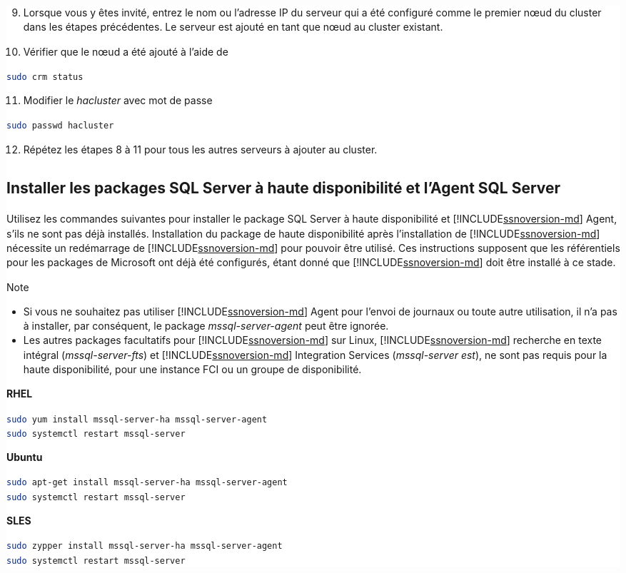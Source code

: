 9. Lorsque vous y êtes invité, entrez le nom ou l’adresse IP du serveur qui a été configuré comme le premier nœud du cluster dans les étapes précédentes. Le serveur est ajouté en tant que nœud au cluster existant.
   
10. Vérifier que le nœud a été ajouté à l’aide de 
   ```bash
   sudo crm status
   ```
   
11. Modifier le *hacluster* avec mot de passe 
   ```bash
   sudo passwd hacluster
   ```
   
12. Répétez les étapes 8 à 11 pour tous les autres serveurs à ajouter au cluster.

## <a name="install-the-sql-server-ha-and-sql-server-agent-packages"></a>Installer les packages SQL Server à haute disponibilité et l’Agent SQL Server
Utilisez les commandes suivantes pour installer le package SQL Server à haute disponibilité et [!INCLUDE[ssnoversion-md](../includes/ssnoversion-md.md)] Agent, s’ils ne sont pas déjà installés. Installation du package de haute disponibilité après l’installation de [!INCLUDE[ssnoversion-md](../includes/ssnoversion-md.md)] nécessite un redémarrage de [!INCLUDE[ssnoversion-md](../includes/ssnoversion-md.md)] pour pouvoir être utilisé. Ces instructions supposent que les référentiels pour les packages de Microsoft ont déjà été configurés, étant donné que [!INCLUDE[ssnoversion-md](../includes/ssnoversion-md.md)] doit être installé à ce stade.
> [!NOTE]
> - Si vous ne souhaitez pas utiliser [!INCLUDE[ssnoversion-md](../includes/ssnoversion-md.md)] Agent pour l’envoi de journaux ou toute autre utilisation, il n’a pas à installer, par conséquent, le package *mssql-server-agent* peut être ignorée.
> - Les autres packages facultatifs pour [!INCLUDE[ssnoversion-md](../includes/ssnoversion-md.md)] sur Linux, [!INCLUDE[ssnoversion-md](../includes/ssnoversion-md.md)] recherche en texte intégral (*mssql-server-fts*) et [!INCLUDE[ssnoversion-md](../includes/ssnoversion-md.md)] Integration Services (*mssql-server est*), ne sont pas requis pour la haute disponibilité, pour une instance FCI ou un groupe de disponibilité.

**RHEL**

```bash
sudo yum install mssql-server-ha mssql-server-agent
sudo systemctl restart mssql-server
```

**Ubuntu**

```bash
sudo apt-get install mssql-server-ha mssql-server-agent
sudo systemctl restart mssql-server
```

**SLES**

```bash
sudo zypper install mssql-server-ha mssql-server-agent
sudo systemctl restart mssql-server
```
